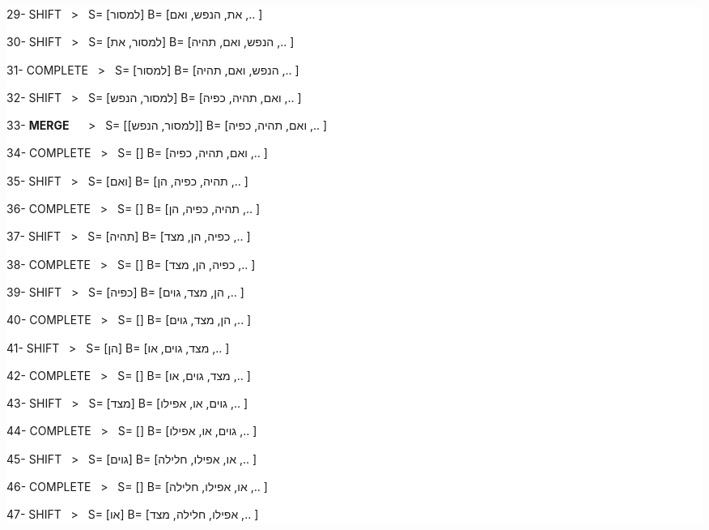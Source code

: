 
29- SHIFT&nbsp;&nbsp;&nbsp;>&nbsp;&nbsp;&nbsp;S= [למסור]   B= [את, הנפש, ואם ,.. ]



30- SHIFT&nbsp;&nbsp;&nbsp;>&nbsp;&nbsp;&nbsp;S= [למסור, את]   B= [הנפש, ואם, תהיה ,.. ]



31- COMPLETE&nbsp;&nbsp;&nbsp;>&nbsp;&nbsp;&nbsp;S= [למסור]   B= [הנפש, ואם, תהיה ,.. ]



32- SHIFT&nbsp;&nbsp;&nbsp;>&nbsp;&nbsp;&nbsp;S= [למסור, הנפש]   B= [ואם, תהיה, כפיה ,.. ]



33- **MERGE**&nbsp;&nbsp;&nbsp;&nbsp;&nbsp;&nbsp;>&nbsp;&nbsp;&nbsp;S= [[למסור, הנפש]]   B= [ואם, תהיה, כפיה ,.. ]



34- COMPLETE&nbsp;&nbsp;&nbsp;>&nbsp;&nbsp;&nbsp;S= []   B= [ואם, תהיה, כפיה ,.. ]



35- SHIFT&nbsp;&nbsp;&nbsp;>&nbsp;&nbsp;&nbsp;S= [ואם]   B= [תהיה, כפיה, הן ,.. ]



36- COMPLETE&nbsp;&nbsp;&nbsp;>&nbsp;&nbsp;&nbsp;S= []   B= [תהיה, כפיה, הן ,.. ]



37- SHIFT&nbsp;&nbsp;&nbsp;>&nbsp;&nbsp;&nbsp;S= [תהיה]   B= [כפיה, הן, מצד ,.. ]



38- COMPLETE&nbsp;&nbsp;&nbsp;>&nbsp;&nbsp;&nbsp;S= []   B= [כפיה, הן, מצד ,.. ]



39- SHIFT&nbsp;&nbsp;&nbsp;>&nbsp;&nbsp;&nbsp;S= [כפיה]   B= [הן, מצד, גוים ,.. ]



40- COMPLETE&nbsp;&nbsp;&nbsp;>&nbsp;&nbsp;&nbsp;S= []   B= [הן, מצד, גוים ,.. ]



41- SHIFT&nbsp;&nbsp;&nbsp;>&nbsp;&nbsp;&nbsp;S= [הן]   B= [מצד, גוים, או ,.. ]



42- COMPLETE&nbsp;&nbsp;&nbsp;>&nbsp;&nbsp;&nbsp;S= []   B= [מצד, גוים, או ,.. ]



43- SHIFT&nbsp;&nbsp;&nbsp;>&nbsp;&nbsp;&nbsp;S= [מצד]   B= [גוים, או, אפילו ,.. ]



44- COMPLETE&nbsp;&nbsp;&nbsp;>&nbsp;&nbsp;&nbsp;S= []   B= [גוים, או, אפילו ,.. ]



45- SHIFT&nbsp;&nbsp;&nbsp;>&nbsp;&nbsp;&nbsp;S= [גוים]   B= [או, אפילו, חלילה ,.. ]



46- COMPLETE&nbsp;&nbsp;&nbsp;>&nbsp;&nbsp;&nbsp;S= []   B= [או, אפילו, חלילה ,.. ]



47- SHIFT&nbsp;&nbsp;&nbsp;>&nbsp;&nbsp;&nbsp;S= [או]   B= [אפילו, חלילה, מצד ,.. ]
